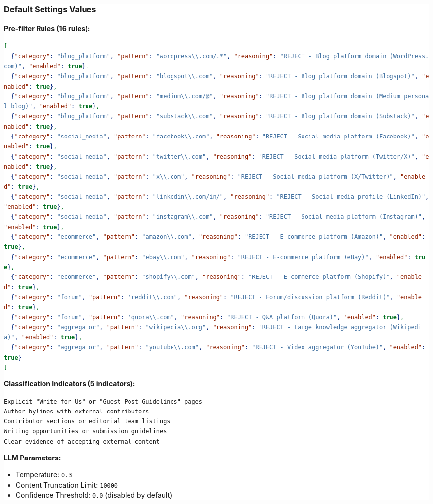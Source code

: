 ### Default Settings Values

**Pre-filter Rules (16 rules):**
```json
[
  {"category": "blog_platform", "pattern": "wordpress\\.com/.*", "reasoning": "REJECT - Blog platform domain (WordPress.com)", "enabled": true},
  {"category": "blog_platform", "pattern": "blogspot\\.com", "reasoning": "REJECT - Blog platform domain (Blogspot)", "enabled": true},
  {"category": "blog_platform", "pattern": "medium\\.com/@", "reasoning": "REJECT - Blog platform domain (Medium personal blog)", "enabled": true},
  {"category": "blog_platform", "pattern": "substack\\.com", "reasoning": "REJECT - Blog platform domain (Substack)", "enabled": true},
  {"category": "social_media", "pattern": "facebook\\.com", "reasoning": "REJECT - Social media platform (Facebook)", "enabled": true},
  {"category": "social_media", "pattern": "twitter\\.com", "reasoning": "REJECT - Social media platform (Twitter/X)", "enabled": true},
  {"category": "social_media", "pattern": "x\\.com", "reasoning": "REJECT - Social media platform (X/Twitter)", "enabled": true},
  {"category": "social_media", "pattern": "linkedin\\.com/in/", "reasoning": "REJECT - Social media profile (LinkedIn)", "enabled": true},
  {"category": "social_media", "pattern": "instagram\\.com", "reasoning": "REJECT - Social media platform (Instagram)", "enabled": true},
  {"category": "ecommerce", "pattern": "amazon\\.com", "reasoning": "REJECT - E-commerce platform (Amazon)", "enabled": true},
  {"category": "ecommerce", "pattern": "ebay\\.com", "reasoning": "REJECT - E-commerce platform (eBay)", "enabled": true},
  {"category": "ecommerce", "pattern": "shopify\\.com", "reasoning": "REJECT - E-commerce platform (Shopify)", "enabled": true},
  {"category": "forum", "pattern": "reddit\\.com", "reasoning": "REJECT - Forum/discussion platform (Reddit)", "enabled": true},
  {"category": "forum", "pattern": "quora\\.com", "reasoning": "REJECT - Q&A platform (Quora)", "enabled": true},
  {"category": "aggregator", "pattern": "wikipedia\\.org", "reasoning": "REJECT - Large knowledge aggregator (Wikipedia)", "enabled": true},
  {"category": "aggregator", "pattern": "youtube\\.com", "reasoning": "REJECT - Video aggregator (YouTube)", "enabled": true}
]
```

**Classification Indicators (5 indicators):**
```
Explicit "Write for Us" or "Guest Post Guidelines" pages
Author bylines with external contributors
Contributor sections or editorial team listings
Writing opportunities or submission guidelines
Clear evidence of accepting external content
```

**LLM Parameters:**
- Temperature: `0.3`
- Content Truncation Limit: `10000`
- Confidence Threshold: `0.0` (disabled by default)
